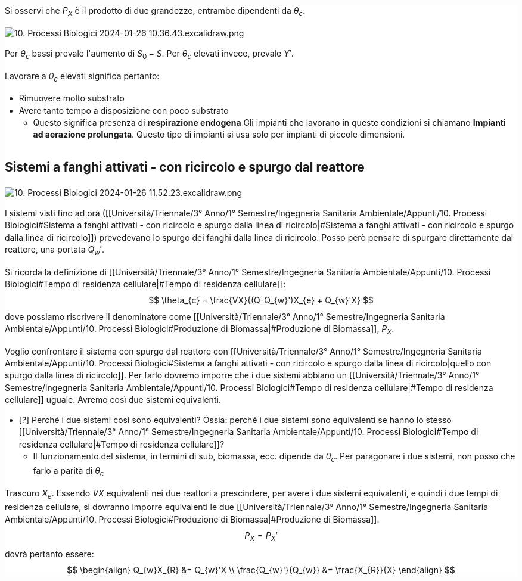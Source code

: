 Si osservi che $P_{X}$ è il prodotto di due grandezze, entrambe dipendenti da $\theta_{c}$.

![10. Processi Biologici 2024-01-26 10.36.43.excalidraw.png](/img/user/Excalidraw/10.%20Processi%20Biologici%202024-01-26%2010.36.43.excalidraw.png)


Per $\theta_{c}$ bassi prevale l'aumento di $S_{0}-S$. Per $\theta_{c}$ elevati invece, prevale $Y'$.

Lavorare a $\theta_{c}$ elevati significa pertanto:
- Rimuovere molto substrato
- Avere tanto tempo a disposizione con poco substrato
	- Questo significa presenza di **respirazione endogena**
Gli impianti che lavorano in queste condizioni si chiamano **Impianti ad aerazione prolungata**. Questo tipo di impianti si usa solo per impianti di piccole dimensioni.


## Sistemi a fanghi attivati - con ricircolo e spurgo dal reattore

![10. Processi Biologici 2024-01-26 11.52.23.excalidraw.png](/img/user/Excalidraw/10.%20Processi%20Biologici%202024-01-26%2011.52.23.excalidraw.png)


I sistemi visti fino ad ora ([[Università/Triennale/3° Anno/1° Semestre/Ingegneria Sanitaria Ambientale/Appunti/10. Processi Biologici#Sistema a fanghi attivati - con ricircolo e spurgo dalla linea di ricircolo\|#Sistema a fanghi attivati - con ricircolo e spurgo dalla linea di ricircolo]]) prevedevano lo spurgo dei fanghi dalla linea di ricircolo.
Posso però pensare di spurgare direttamente dal reattore, una portata $Q_{w}'$.

Si ricorda la definizione di [[Università/Triennale/3° Anno/1° Semestre/Ingegneria Sanitaria Ambientale/Appunti/10. Processi Biologici#Tempo di residenza cellulare\|#Tempo di residenza cellulare]]:
$$
\theta_{c} = \frac{VX}{(Q-Q_{w}')X_{e} + Q_{w}'X}
$$
dove possiamo riscrivere il denominatore come [[Università/Triennale/3° Anno/1° Semestre/Ingegneria Sanitaria Ambientale/Appunti/10. Processi Biologici#Produzione di Biomassa\|#Produzione di Biomassa]], $P_{X}$.

Voglio confrontare il sistema con spurgo dal reattore con [[Università/Triennale/3° Anno/1° Semestre/Ingegneria Sanitaria Ambientale/Appunti/10. Processi Biologici#Sistema a fanghi attivati - con ricircolo e spurgo dalla linea di ricircolo\|quello con spurgo dalla linea di ricircolo]]. Per farlo dovremo imporre che i due sistemi abbiano un [[Università/Triennale/3° Anno/1° Semestre/Ingegneria Sanitaria Ambientale/Appunti/10. Processi Biologici#Tempo di residenza cellulare\|#Tempo di residenza cellulare]] uguale. Avremo così due sistemi equivalenti.

- [?] Perché i due sistemi così sono equivalenti? Ossia: perché i due sistemi sono equivalenti se hanno lo stesso [[Università/Triennale/3° Anno/1° Semestre/Ingegneria Sanitaria Ambientale/Appunti/10. Processi Biologici#Tempo di residenza cellulare\|#Tempo di residenza cellulare]]?
	- Il funzionamento del sistema, in termini di sub, biomassa, ecc. dipende da $\theta_{c}$. Per paragonare i due sistemi, non posso che farlo a parità di $\theta_{c}$



Trascuro $X_{e}$.
Essendo $VX$ equivalenti nei due reattori a prescindere, per avere i due sistemi equivalenti, e quindi i due tempi di residenza cellulare, si dovranno imporre equivalenti le due [[Università/Triennale/3° Anno/1° Semestre/Ingegneria Sanitaria Ambientale/Appunti/10. Processi Biologici#Produzione di Biomassa\|#Produzione di Biomassa]].
$$
P_{X}=P_{X}'
$$
dovrà pertanto essere:
$$
\begin{align}
Q_{w}X_{R} &= Q_{w}'X \\
\frac{Q_{w}'}{Q_{w}} &= \frac{X_{R}}{X}
\end{align}
$$
